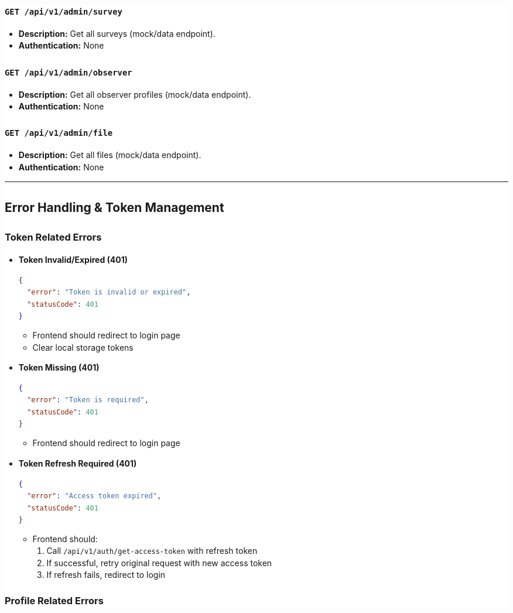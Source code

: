 ### `GET /api/v1/admin/survey`

- **Description:** Get all surveys (mock/data endpoint).
- **Authentication:** None

### `GET /api/v1/admin/observer`

- **Description:** Get all observer profiles (mock/data endpoint).
- **Authentication:** None

### `GET /api/v1/admin/file`

- **Description:** Get all files (mock/data endpoint).
- **Authentication:** None

---

## Error Handling & Token Management

### Token Related Errors

- **Token Invalid/Expired (401)**
  ```json
  {
    "error": "Token is invalid or expired",
    "statusCode": 401
  }
  ```
  - Frontend should redirect to login page
  - Clear local storage tokens
- **Token Missing (401)**

  ```json
  {
    "error": "Token is required",
    "statusCode": 401
  }
  ```

  - Frontend should redirect to login page

- **Token Refresh Required (401)**
  ```json
  {
    "error": "Access token expired",
    "statusCode": 401
  }
  ```
  - Frontend should:
    1. Call `/api/v1/auth/get-access-token` with refresh token
    2. If successful, retry original request with new access token
    3. If refresh fails, redirect to login

### Profile Related Errors
